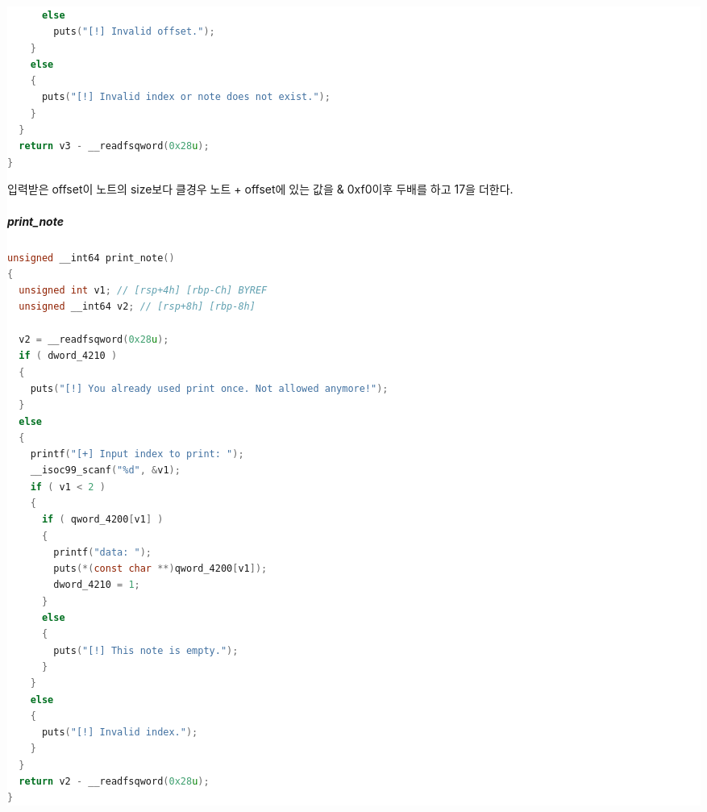 ```c
      else
        puts("[!] Invalid offset.");
    }
    else
    {
      puts("[!] Invalid index or note does not exist.");
    }
  }
  return v3 - __readfsqword(0x28u);
}
```

입력받은 offset이 노트의 size보다 클경우 노트 + offset에 있는 값을 & 0xf0이후 두배를 하고 17을 더한다.

##### print_note

```c
unsigned __int64 print_note()
{
  unsigned int v1; // [rsp+4h] [rbp-Ch] BYREF
  unsigned __int64 v2; // [rsp+8h] [rbp-8h]

  v2 = __readfsqword(0x28u);
  if ( dword_4210 )
  {
    puts("[!] You already used print once. Not allowed anymore!");
  }
  else
  {
    printf("[+] Input index to print: ");
    __isoc99_scanf("%d", &v1);
    if ( v1 < 2 )
    {
      if ( qword_4200[v1] )
      {
        printf("data: ");
        puts(*(const char **)qword_4200[v1]);
        dword_4210 = 1;
      }
      else
      {
        puts("[!] This note is empty.");
      }
    }
    else
    {
      puts("[!] Invalid index.");
    }
  }
  return v2 - __readfsqword(0x28u);
}
```
